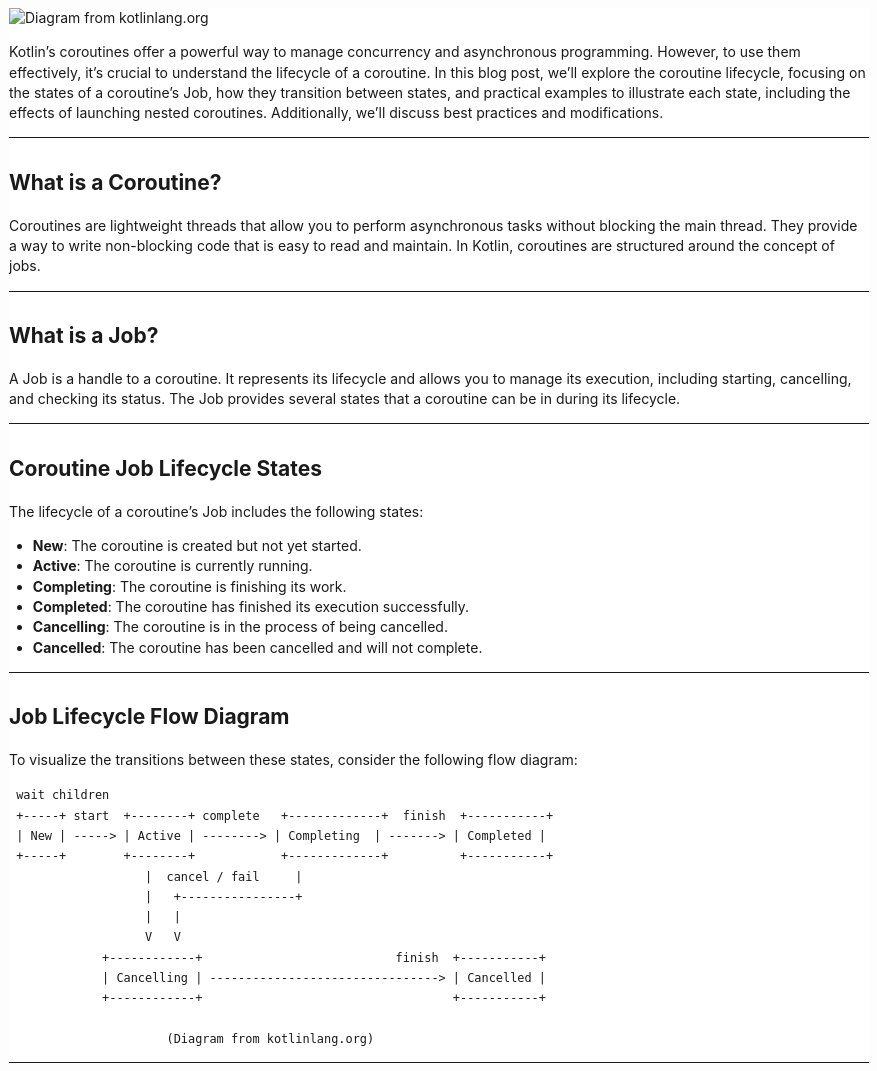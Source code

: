 ![Diagram from <VPIcon icon="fas fa-globe"/>`kotlinlang.org`](https://droidcon.com/wp-content/uploads/2024/10/1_sdb3Y6ckQGLcuekR8RD4Ew-600x300.webp)

Kotlin’s coroutines offer a powerful way to manage concurrency and asynchronous programming. However, to use them effectively, it’s crucial to understand the lifecycle of a coroutine. In this blog post, we’ll explore the coroutine lifecycle, focusing on the states of a coroutine’s Job, how they transition between states, and practical examples to illustrate each state, including the effects of launching nested coroutines. Additionally, we’ll discuss best practices and modifications.

---

## What is a Coroutine?

Coroutines are lightweight threads that allow you to perform asynchronous tasks without blocking the main thread. They provide a way to write non-blocking code that is easy to read and maintain. In Kotlin, coroutines are structured around the concept of jobs.

---

## What is a Job?

A Job is a handle to a coroutine. It represents its lifecycle and allows you to manage its execution, including starting, cancelling, and checking its status. The Job provides several states that a coroutine can be in during its lifecycle.

---

## Coroutine Job Lifecycle States

The lifecycle of a coroutine’s Job includes the following states:

- **New**: The coroutine is created but not yet started.
- **Active**: The coroutine is currently running.
- **Completing**: The coroutine is finishing its work.
- **Completed**: The coroutine has finished its execution successfully.
- **Cancelling**: The coroutine is in the process of being cancelled.
- **Cancelled**: The coroutine has been cancelled and will not complete.

---

## Job Lifecycle Flow Diagram

To visualize the transitions between these states, consider the following flow diagram:

```
 wait children
 +-----+ start  +--------+ complete   +-------------+  finish  +-----------+
 | New | -----> | Active | --------> | Completing  | -------> | Completed |
 +-----+        +--------+            +-------------+          +-----------+
                   |  cancel / fail     |
                   |   +----------------+
                   |   |
                   V   V
             +------------+                           finish  +-----------+
             | Cancelling | --------------------------------> | Cancelled |
             +------------+                                   +-----------+

                      (Diagram from kotlinlang.org)
```

---